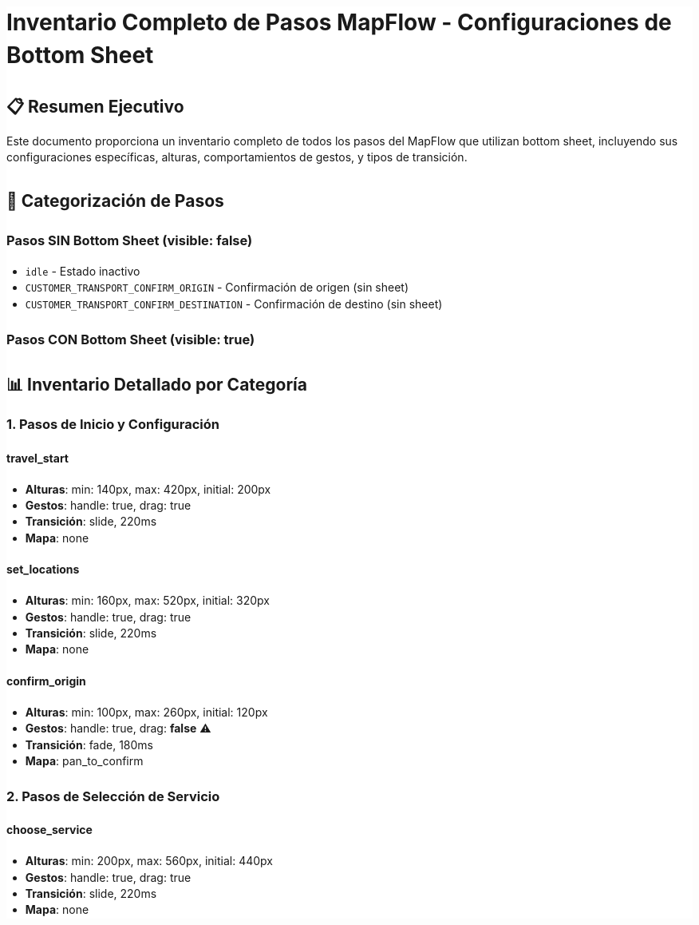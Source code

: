 # Inventario Completo de Pasos MapFlow - Configuraciones de Bottom Sheet

## 📋 Resumen Ejecutivo

Este documento proporciona un inventario completo de todos los pasos del MapFlow que utilizan bottom sheet, incluyendo sus configuraciones específicas, alturas, comportamientos de gestos, y tipos de transición.

## 🎯 Categorización de Pasos

### **Pasos SIN Bottom Sheet (visible: false)**
- `idle` - Estado inactivo
- `CUSTOMER_TRANSPORT_CONFIRM_ORIGIN` - Confirmación de origen (sin sheet)
- `CUSTOMER_TRANSPORT_CONFIRM_DESTINATION` - Confirmación de destino (sin sheet)

### **Pasos CON Bottom Sheet (visible: true)**

## 📊 Inventario Detallado por Categoría

### **1. Pasos de Inicio y Configuración**

#### **travel_start**
- **Alturas**: min: 140px, max: 420px, initial: 200px
- **Gestos**: handle: true, drag: true
- **Transición**: slide, 220ms
- **Mapa**: none

#### **set_locations**
- **Alturas**: min: 160px, max: 520px, initial: 320px
- **Gestos**: handle: true, drag: true
- **Transición**: slide, 220ms
- **Mapa**: none

#### **confirm_origin**
- **Alturas**: min: 100px, max: 260px, initial: 120px
- **Gestos**: handle: true, drag: **false** ⚠️
- **Transición**: fade, 180ms
- **Mapa**: pan_to_confirm

### **2. Pasos de Selección de Servicio**

#### **choose_service**
- **Alturas**: min: 200px, max: 560px, initial: 440px
- **Gestos**: handle: true, drag: true
- **Transición**: slide, 220ms
- **Mapa**: none
